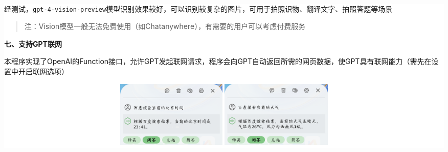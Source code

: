 经测试，`gpt-4-vision-preview`模型识别效果较好，可以识别较复杂的图片，可用于拍照识物、翻译文字、拍照答题等场景

> 注：Vision模型一般无法免费使用（如Chatanywhere），有需要的用户可以考虑付费服务

**七、支持GPT联网**

本程序实现了OpenAI的Function接口，允许GPT发起联网请求，程序会向GPT自动返回所需的网页数据，使GPT具有联网能力（需先在设置中开启联网选项）

<div align="center">
	<img src="readme_img/web_time.png" height="120px">
	<img src="readme_img/web_weather.png" height="120px">
</div>
<div align="center">